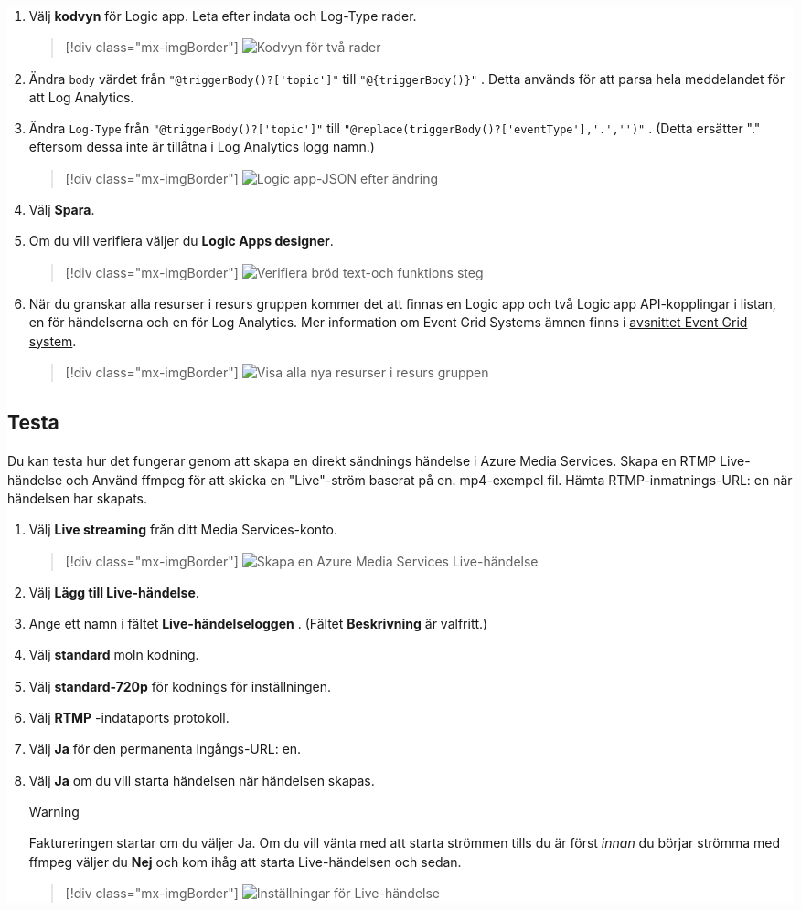 1. Välj **kodvyn** för Logic app. Leta efter indata och Log-Type rader.
    > [!div class="mx-imgBorder"]
    > ![Kodvyn för två rader](media/tutorial-events-log-analytics/code-view-two-lines.png)

1. Ändra `body` värdet från `"@triggerBody()?['topic']"` till `"@{triggerBody()}"` . Detta används för att parsa hela meddelandet för att Log Analytics.

1. Ändra `Log-Type` från `"@triggerBody()?['topic']"` till `"@replace(triggerBody()?['eventType'],'.','')"` . (Detta ersätter "." eftersom dessa inte är tillåtna i Log Analytics logg namn.)
    > [!div class="mx-imgBorder"]
    > ![Logic app-JSON efter ändring](media/tutorial-events-log-analytics/changed-lines.png)

1. Välj **Spara**.

1. Om du vill verifiera väljer du **Logic Apps designer**.
    > [!div class="mx-imgBorder"]
    > ![Verifiera bröd text-och funktions steg](media/tutorial-events-log-analytics/verify-changes-to-json.png)

1. När du granskar alla resurser i resurs gruppen kommer det att finnas en Logic app och två Logic app API-kopplingar i listan, en för händelserna och en för Log Analytics. Mer information om Event Grid Systems ämnen finns i [avsnittet Event Grid system](../../event-grid/system-topics.md).
    > [!div class="mx-imgBorder"]
    > ![Visa alla nya resurser i resurs gruppen](media/tutorial-events-log-analytics/contoso-rg-listing.png)

## <a name="test"></a>Testa

Du kan testa hur det fungerar genom att skapa en direkt sändnings händelse i Azure Media Services. Skapa en RTMP Live-händelse och Använd ffmpeg för att skicka en "Live"-ström baserat på en. mp4-exempel fil. Hämta RTMP-inmatnings-URL: en när händelsen har skapats.

1. Välj **Live streaming** från ditt Media Services-konto.
    > [!div class="mx-imgBorder"]
    > ![Skapa en Azure Media Services Live-händelse](media/tutorial-events-log-analytics/live-event.png)

1. Välj **Lägg till Live-händelse**.

1. Ange ett namn i fältet **Live-händelseloggen** . (Fältet **Beskrivning** är valfritt.)

1. Välj **standard** moln kodning.

1. Välj **standard-720p** för kodnings för inställningen.

1. Välj **RTMP** -indataports protokoll.

1. Välj **Ja** för den permanenta ingångs-URL: en.

1. Välj **Ja** om du vill starta händelsen när händelsen skapas.

    > [!WARNING]
    > Faktureringen startar om du väljer Ja.  Om du vill vänta med att starta strömmen tills du är först *innan* du börjar strömma med ffmpeg väljer du **Nej** och kom ihåg att starta Live-händelsen och sedan.

    > [!div class="mx-imgBorder"]
    > ![Inställningar för Live-händelse](media/tutorial-events-log-analytics/live-event-settings.png)
